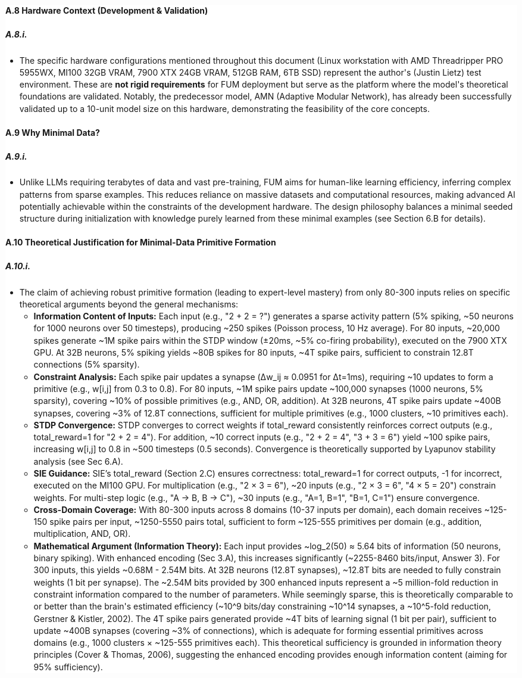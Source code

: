 #### A.8 Hardware Context (Development & Validation)

##### A.8.i.
*   The specific hardware configurations mentioned throughout this document (Linux workstation with AMD Threadripper PRO 5955WX, MI100 32GB VRAM, 7900 XTX 24GB VRAM, 512GB RAM, 6TB SSD) represent the author's (Justin Lietz) test environment. These are **not rigid requirements** for FUM deployment but serve as the platform where the model's theoretical foundations are validated. Notably, the predecessor model, AMN (Adaptive Modular Network), has already been successfully validated up to a 10-unit model size on this hardware, demonstrating the feasibility of the core concepts.

#### A.9 Why Minimal Data?

##### A.9.i.
*   Unlike LLMs requiring terabytes of data and vast pre-training, FUM aims for human-like learning efficiency, inferring complex patterns from sparse examples. This reduces reliance on massive datasets and computational resources, making advanced AI potentially achievable within the constraints of the development hardware. The design philosophy balances a minimal seeded structure during initialization with knowledge purely learned from these minimal examples (see Section 6.B for details).

#### A.10 Theoretical Justification for Minimal-Data Primitive Formation

##### A.10.i.
*   The claim of achieving robust primitive formation (leading to expert-level mastery) from only 80-300 inputs relies on specific theoretical arguments beyond the general mechanisms:
    *   **Information Content of Inputs:** Each input (e.g., "2 + 2 = ?") generates a sparse activity pattern (5% spiking, ~50 neurons for 1000 neurons over 50 timesteps), producing ~250 spikes (Poisson process, 10 Hz average). For 80 inputs, ~20,000 spikes generate ~1M spike pairs within the STDP window (±20ms, ~5% co-firing probability), executed on the 7900 XTX GPU. At 32B neurons, 5% spiking yields ~80B spikes for 80 inputs, ~4T spike pairs, sufficient to constrain 12.8T connections (5% sparsity).
    *   **Constraint Analysis:** Each spike pair updates a synapse (Δw_ij ≈ 0.0951 for Δt=1ms), requiring ~10 updates to form a primitive (e.g., w[i,j] from 0.3 to 0.8). For 80 inputs, ~1M spike pairs update ~100,000 synapses (1000 neurons, 5% sparsity), covering ~10% of possible primitives (e.g., AND, OR, addition). At 32B neurons, 4T spike pairs update ~400B synapses, covering ~3% of 12.8T connections, sufficient for multiple primitives (e.g., 1000 clusters, ~10 primitives each).
    *   **STDP Convergence:** STDP converges to correct weights if total_reward consistently reinforces correct outputs (e.g., total_reward=1 for "2 + 2 = 4"). For addition, ~10 correct inputs (e.g., "2 + 2 = 4", "3 + 3 = 6") yield ~100 spike pairs, increasing w[i,j] to 0.8 in ~500 timesteps (0.5 seconds). Convergence is theoretically supported by Lyapunov stability analysis (see Sec 6.A).
    *   **SIE Guidance:** SIE’s total_reward (Section 2.C) ensures correctness: total_reward=1 for correct outputs, -1 for incorrect, executed on the MI100 GPU. For multiplication (e.g., "2 × 3 = 6"), ~20 inputs (e.g., "2 × 3 = 6", "4 × 5 = 20") constrain weights. For multi-step logic (e.g., "A → B, B → C"), ~30 inputs (e.g., "A=1, B=1", "B=1, C=1") ensure convergence.
    *   **Cross-Domain Coverage:** With 80-300 inputs across 8 domains (10-37 inputs per domain), each domain receives ~125-150 spike pairs per input, ~1250-5550 pairs total, sufficient to form ~125-555 primitives per domain (e.g., addition, multiplication, AND, OR).
    *   **Mathematical Argument (Information Theory):** Each input provides ~log_2(50) ≈ 5.64 bits of information (50 neurons, binary spiking). With enhanced encoding (Sec 3.A), this increases significantly (~2255-8460 bits/input, Answer 3). For 300 inputs, this yields ~0.68M - 2.54M bits. At 32B neurons (12.8T synapses), ~12.8T bits are needed to fully constrain weights (1 bit per synapse). The ~2.54M bits provided by 300 enhanced inputs represent a ~5 million-fold reduction in constraint information compared to the number of parameters. While seemingly sparse, this is theoretically comparable to or better than the brain's estimated efficiency (~10^9 bits/day constraining ~10^14 synapses, a ~10^5-fold reduction, Gerstner & Kistler, 2002). The 4T spike pairs generated provide ~4T bits of learning signal (1 bit per pair), sufficient to update ~400B synapses (covering ~3% of connections), which is adequate for forming essential primitives across domains (e.g., 1000 clusters × ~125-555 primitives each). This theoretical sufficiency is grounded in information theory principles (Cover & Thomas, 2006), suggesting the enhanced encoding provides enough information content (aiming for 95% sufficiency).